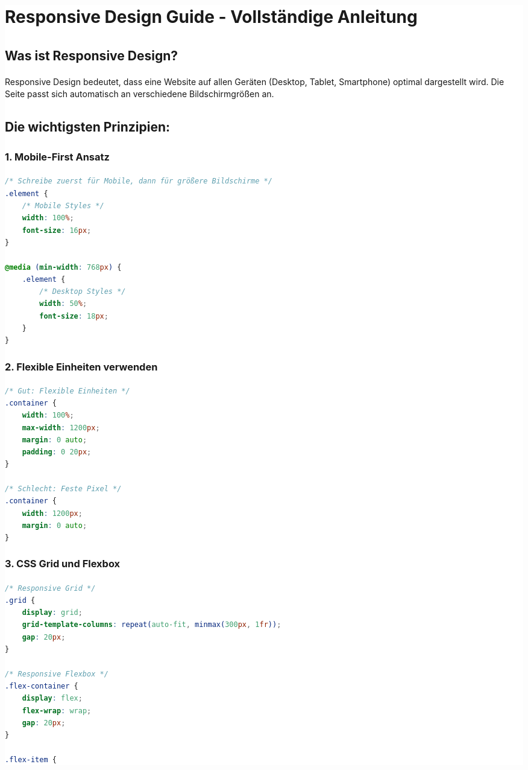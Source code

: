 # Responsive Design Guide - Vollständige Anleitung

## **Was ist Responsive Design?**

Responsive Design bedeutet, dass eine Website auf allen Geräten (Desktop, Tablet, Smartphone) optimal dargestellt wird. Die Seite passt sich automatisch an verschiedene Bildschirmgrößen an.

## **Die wichtigsten Prinzipien:**

### **1. Mobile-First Ansatz**
```css
/* Schreibe zuerst für Mobile, dann für größere Bildschirme */
.element {
    /* Mobile Styles */
    width: 100%;
    font-size: 16px;
}

@media (min-width: 768px) {
    .element {
        /* Desktop Styles */
        width: 50%;
        font-size: 18px;
    }
}
```

### **2. Flexible Einheiten verwenden**
```css
/* Gut: Flexible Einheiten */
.container {
    width: 100%;
    max-width: 1200px;
    margin: 0 auto;
    padding: 0 20px;
}

/* Schlecht: Feste Pixel */
.container {
    width: 1200px;
    margin: 0 auto;
}
```

### **3. CSS Grid und Flexbox**
```css
/* Responsive Grid */
.grid {
    display: grid;
    grid-template-columns: repeat(auto-fit, minmax(300px, 1fr));
    gap: 20px;
}

/* Responsive Flexbox */
.flex-container {
    display: flex;
    flex-wrap: wrap;
    gap: 20px;
}

.flex-item {
```